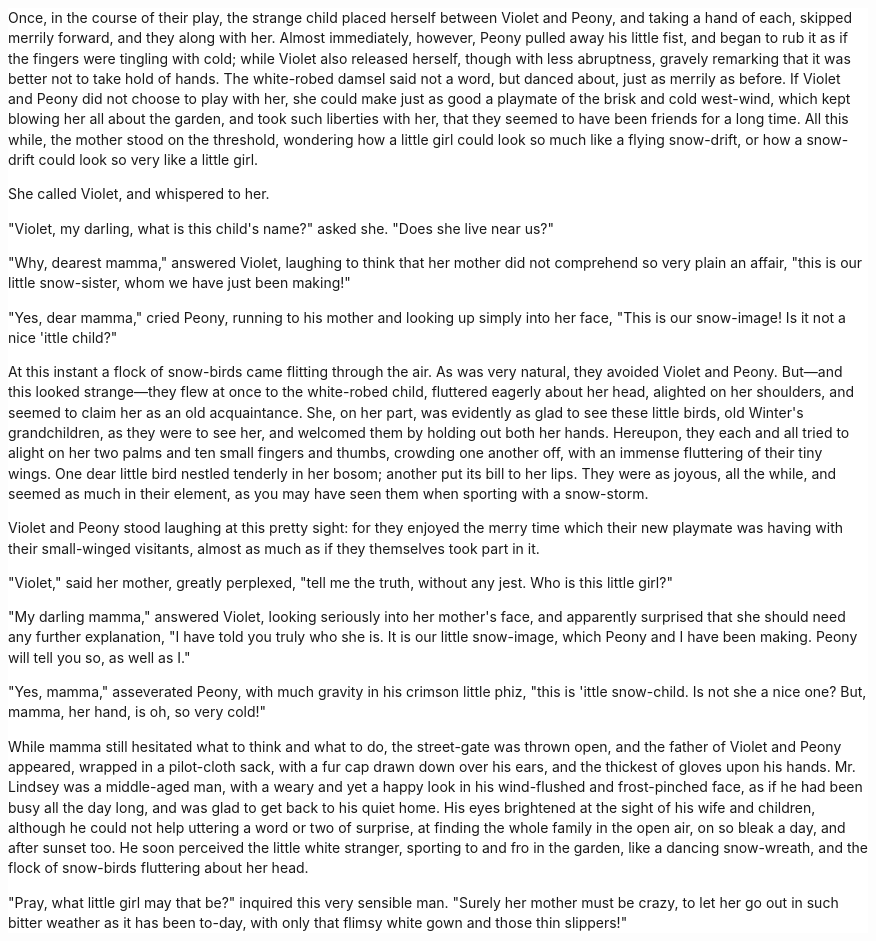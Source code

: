 Once, in the course of their play, the strange child placed herself between Violet and Peony, and taking a hand of each, skipped merrily forward, and they along with her. Almost immediately, however, Peony pulled away his little fist, and began to rub it as if the fingers were tingling with cold; while Violet also released herself, though with less abruptness, gravely remarking that it was better not to take hold of hands. The white-robed damsel said not a word, but danced about, just as merrily as before. If Violet and Peony did not choose to play with her, she could make just as good a playmate of the brisk and cold west-wind, which kept blowing her all about the garden, and took such liberties with her, that they seemed to have been friends for a long time. All this while, the mother stood on the threshold, wondering how a little girl could look so much like a flying snow-drift, or how a snow-drift could look so very like a little girl.

She called Violet, and whispered to her.

"Violet, my darling, what is this child's name?" asked she. "Does she live near us?"

"Why, dearest mamma," answered Violet, laughing to think that her mother did not comprehend so very plain an affair, "this is our little snow-sister, whom we have just been making!"

"Yes, dear mamma," cried Peony, running to his mother and looking up simply into her face, "This is our snow-image! Is it not a nice 'ittle child?"

At this instant a flock of snow-birds came flitting through the air. As was very natural, they avoided Violet and Peony. But—and this looked strange—they flew at once to the white-robed child, fluttered eagerly about her head, alighted on her shoulders, and seemed to claim her as an old acquaintance. She, on her part, was evidently as glad to see these little birds, old Winter's grandchildren, as they were to see her, and welcomed them by holding out both her hands. Hereupon, they each and all tried to alight on her two palms and ten small fingers and thumbs, crowding one another off, with an immense fluttering of their tiny wings. One dear little bird nestled tenderly in her bosom; another put its bill to her lips. They were as joyous, all the while, and seemed as much in their element, as you may have seen them when sporting with a snow-storm.

Violet and Peony stood laughing at this pretty sight: for they enjoyed the merry time which their new playmate was having with their small-winged visitants, almost as much as if they themselves took part in it.

"Violet," said her mother, greatly perplexed, "tell me the truth, without any jest. Who is this little girl?"

"My darling mamma," answered Violet, looking seriously into her mother's face, and apparently surprised that she should need any further explanation, "I have told you truly who she is. It is our little snow-image, which Peony and I have been making. Peony will tell you so, as well as I."

"Yes, mamma," asseverated Peony, with much gravity in his crimson little phiz, "this is 'ittle snow-child. Is not she a nice one? But, mamma, her hand, is oh, so very cold!"

While mamma still hesitated what to think and what to do, the street-gate was thrown open, and the father of Violet and Peony appeared, wrapped in a pilot-cloth sack, with a fur cap drawn down over his ears, and the thickest of gloves upon his hands. Mr. Lindsey was a middle-aged man, with a weary and yet a happy look in his wind-flushed and frost-pinched face, as if he had been busy all the day long, and was glad to get back to his quiet home. His eyes brightened at the sight of his wife and children, although he could not help uttering a word or two of surprise, at finding the whole family in the open air, on so bleak a day, and after sunset too. He soon perceived the little white stranger, sporting to and fro in the garden, like a dancing snow-wreath, and the flock of snow-birds fluttering about her head.

"Pray, what little girl may that be?" inquired this very sensible man. "Surely her mother must be crazy, to let her go out in such bitter weather as it has been to-day, with only that flimsy white gown and those thin slippers!"

